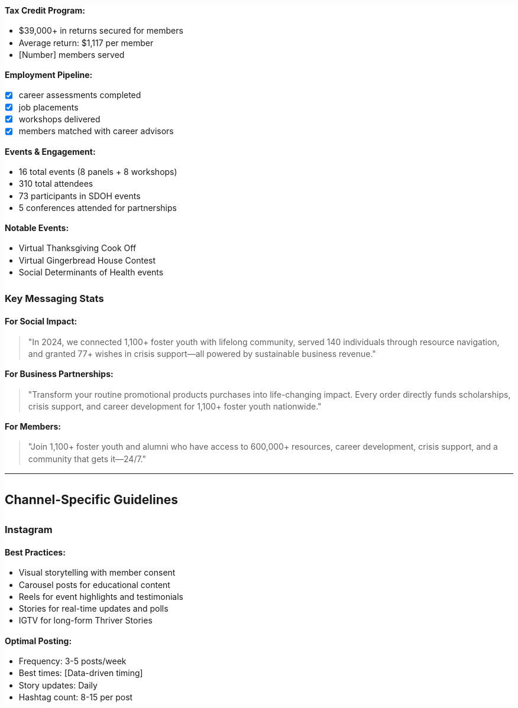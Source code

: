 **Tax Credit Program:**
- $39,000+ in returns secured for members
- Average return: $1,117 per member
- [Number] members served

**Employment Pipeline:**
- [X] career assessments completed
- [X] job placements
- [X] workshops delivered
- [X] members matched with career advisors

**Events & Engagement:**
- 16 total events (8 panels + 8 workshops)
- 310 total attendees
- 73 participants in SDOH events
- 5 conferences attended for partnerships

**Notable Events:**
- Virtual Thanksgiving Cook Off
- Virtual Gingerbread House Contest
- Social Determinants of Health events

### Key Messaging Stats

**For Social Impact:**
> "In 2024, we connected 1,100+ foster youth with lifelong community, served 140 individuals through resource navigation, and granted 77+ wishes in crisis support—all powered by sustainable business revenue."

**For Business Partnerships:**
> "Transform your routine promotional products purchases into life-changing impact. Every order directly funds scholarships, crisis support, and career development for 1,100+ foster youth nationwide."

**For Members:**
> "Join 1,100+ foster youth and alumni who have access to 600,000+ resources, career development, crisis support, and a community that gets it—24/7."

---

## Channel-Specific Guidelines

### Instagram

**Best Practices:**
- Visual storytelling with member consent
- Carousel posts for educational content
- Reels for event highlights and testimonials
- Stories for real-time updates and polls
- IGTV for long-form Thriver Stories

**Optimal Posting:**
- Frequency: 3-5 posts/week
- Best times: [Data-driven timing]
- Story updates: Daily
- Hashtag count: 8-15 per post
